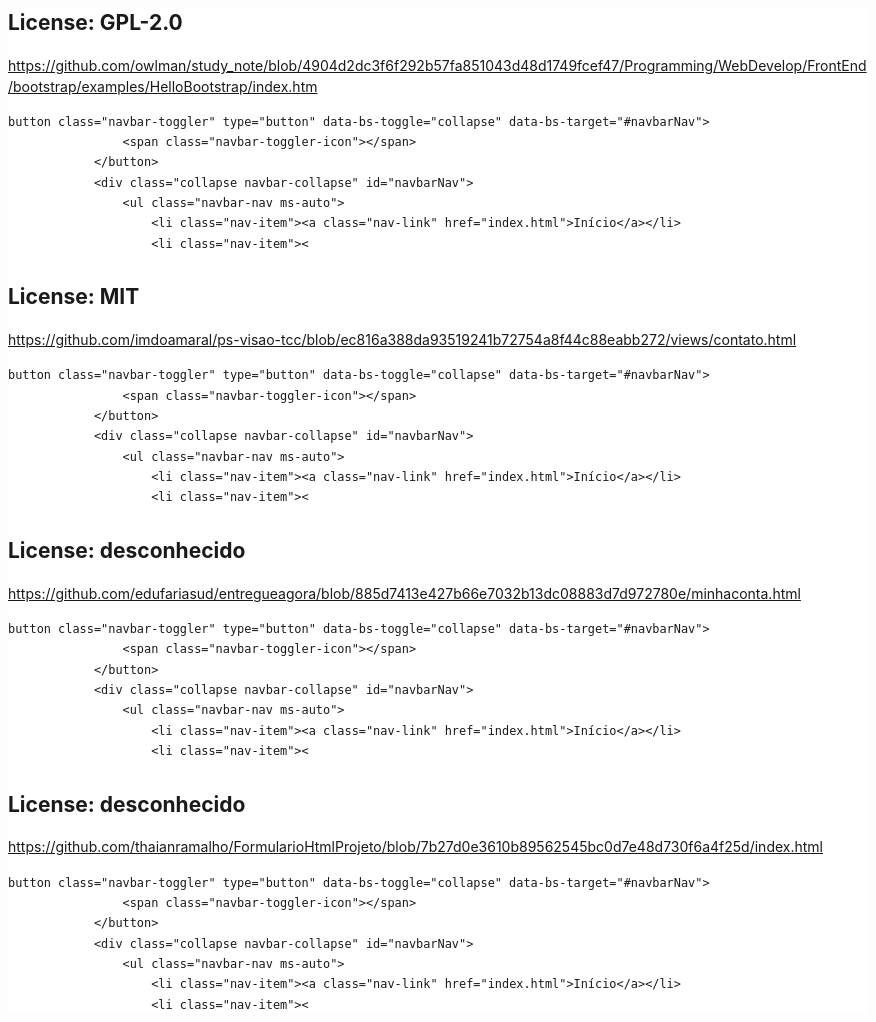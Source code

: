 
## License: GPL-2.0
https://github.com/owlman/study_note/blob/4904d2dc3f6f292b57fa851043d48d1749fcef47/Programming/WebDevelop/FrontEnd/bootstrap/examples/HelloBootstrap/index.htm

```
button class="navbar-toggler" type="button" data-bs-toggle="collapse" data-bs-target="#navbarNav">
                <span class="navbar-toggler-icon"></span>
            </button>
            <div class="collapse navbar-collapse" id="navbarNav">
                <ul class="navbar-nav ms-auto">
                    <li class="nav-item"><a class="nav-link" href="index.html">Início</a></li>
                    <li class="nav-item"><
```


## License: MIT
https://github.com/imdoamaral/ps-visao-tcc/blob/ec816a388da93519241b72754a8f44c88eabb272/views/contato.html

```
button class="navbar-toggler" type="button" data-bs-toggle="collapse" data-bs-target="#navbarNav">
                <span class="navbar-toggler-icon"></span>
            </button>
            <div class="collapse navbar-collapse" id="navbarNav">
                <ul class="navbar-nav ms-auto">
                    <li class="nav-item"><a class="nav-link" href="index.html">Início</a></li>
                    <li class="nav-item"><
```


## License: desconhecido
https://github.com/edufariasud/entregueagora/blob/885d7413e427b66e7032b13dc08883d7d972780e/minhaconta.html

```
button class="navbar-toggler" type="button" data-bs-toggle="collapse" data-bs-target="#navbarNav">
                <span class="navbar-toggler-icon"></span>
            </button>
            <div class="collapse navbar-collapse" id="navbarNav">
                <ul class="navbar-nav ms-auto">
                    <li class="nav-item"><a class="nav-link" href="index.html">Início</a></li>
                    <li class="nav-item"><
```


## License: desconhecido
https://github.com/thaianramalho/FormularioHtmlProjeto/blob/7b27d0e3610b89562545bc0d7e48d730f6a4f25d/index.html

```
button class="navbar-toggler" type="button" data-bs-toggle="collapse" data-bs-target="#navbarNav">
                <span class="navbar-toggler-icon"></span>
            </button>
            <div class="collapse navbar-collapse" id="navbarNav">
                <ul class="navbar-nav ms-auto">
                    <li class="nav-item"><a class="nav-link" href="index.html">Início</a></li>
                    <li class="nav-item"><
```
